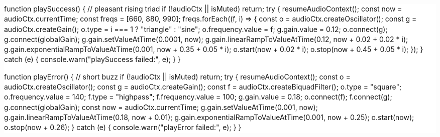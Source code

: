   function playSuccess() {
    // pleasant rising triad
    if (!audioCtx || isMuted) return;
    try {
      resumeAudioContext();
      const now = audioCtx.currentTime;
      const freqs = [660, 880, 990];
      freqs.forEach((f, i) => {
        const o = audioCtx.createOscillator();
        const g = audioCtx.createGain();
        o.type = i === 1 ? "triangle" : "sine";
        o.frequency.value = f;
        g.gain.value = 0.12;
        o.connect(g);
        g.connect(globalGain);
        g.gain.setValueAtTime(0.0001, now);
        g.gain.linearRampToValueAtTime(0.12, now + 0.02 + 0.02 * i);
        g.gain.exponentialRampToValueAtTime(0.001, now + 0.35 + 0.05 * i);
        o.start(now + 0.02 * i);
        o.stop(now + 0.45 + 0.05 * i);
      });
    } catch (e) {
      console.warn("playSuccess failed:", e);
    }
  }

  function playError() {
    // short buzz
    if (!audioCtx || isMuted) return;
    try {
      resumeAudioContext();
      const o = audioCtx.createOscillator();
      const g = audioCtx.createGain();
      const f = audioCtx.createBiquadFilter();
      o.type = "square";
      o.frequency.value = 140;
      f.type = "highpass";
      f.frequency.value = 100;
      g.gain.value = 0.18;
      o.connect(f);
      f.connect(g);
      g.connect(globalGain);
      const now = audioCtx.currentTime;
      g.gain.setValueAtTime(0.001, now);
      g.gain.linearRampToValueAtTime(0.18, now + 0.01);
      g.gain.exponentialRampToValueAtTime(0.001, now + 0.25);
      o.start(now);
      o.stop(now + 0.26);
    } catch (e) {
      console.warn("playError failed:", e);
    }
  }
